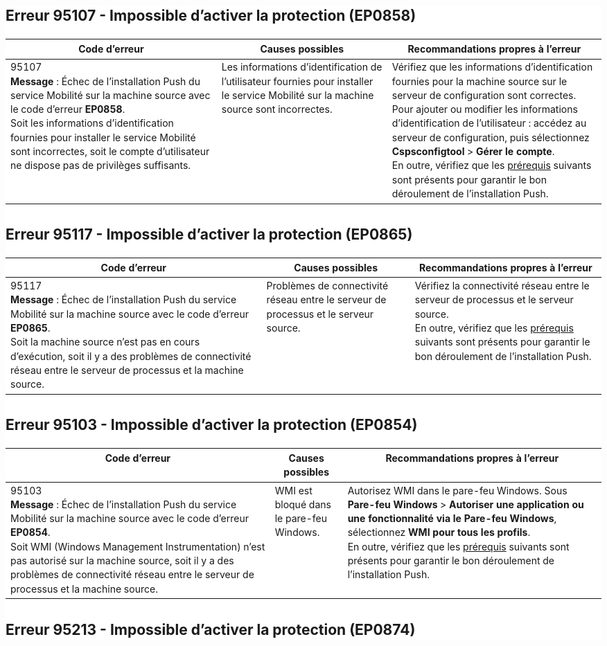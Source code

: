 
## <a name="error-95107---protection-could-not-be-enabled-ep0858"></a>Erreur 95107 - Impossible d’activer la protection (EP0858)

**Code d’erreur** | **Causes possibles** | **Recommandations propres à l’erreur**
--- | --- | ---
95107 </br>**Message** : Échec de l’installation Push du service Mobilité sur la machine source avec le code d’erreur **EP0858**. <br> Soit les informations d’identification fournies pour installer le service Mobilité sont incorrectes, soit le compte d’utilisateur ne dispose pas de privilèges suffisants. | Les informations d’identification de l’utilisateur fournies pour installer le service Mobilité sur la machine source sont incorrectes. | Vérifiez que les informations d’identification fournies pour la machine source sur le serveur de configuration sont correctes. <br> Pour ajouter ou modifier les informations d’identification de l’utilisateur : accédez au serveur de configuration, puis sélectionnez **Cspsconfigtool** > **Gérer le compte**. </br> En outre, vérifiez que les [prérequis](site-recovery-vmware-to-azure-install-mob-svc.md#install-mobility-service-by-push-installation-from-azure-site-recovery) suivants sont présents pour garantir le bon déroulement de l’installation Push.


## <a name="error-95117---protection-could-not-be-enabled-ep0865"></a>Erreur 95117 - Impossible d’activer la protection (EP0865)

**Code d’erreur** | **Causes possibles** | **Recommandations propres à l’erreur**
--- | --- | ---
95117 </br>**Message** : Échec de l’installation Push du service Mobilité sur la machine source avec le code d’erreur **EP0865**. <br> Soit la machine source n’est pas en cours d’exécution, soit il y a des problèmes de connectivité réseau entre le serveur de processus et la machine source. | Problèmes de connectivité réseau entre le serveur de processus et le serveur source. | Vérifiez la connectivité réseau entre le serveur de processus et le serveur source. </br> En outre, vérifiez que les [prérequis](site-recovery-vmware-to-azure-install-mob-svc.md#install-mobility-service-by-push-installation-from-azure-site-recovery) suivants sont présents pour garantir le bon déroulement de l’installation Push.|

## <a name="error-95103---protection-could-not-be-enabled-ep0854"></a>Erreur 95103 - Impossible d’activer la protection (EP0854)

**Code d’erreur** | **Causes possibles** | **Recommandations propres à l’erreur**
--- | --- | ---
95103 </br>**Message** : Échec de l’installation Push du service Mobilité sur la machine source avec le code d’erreur **EP0854**. <br> Soit WMI (Windows Management Instrumentation) n’est pas autorisé sur la machine source, soit il y a des problèmes de connectivité réseau entre le serveur de processus et la machine source.| WMI est bloqué dans le pare-feu Windows. | Autorisez WMI dans le pare-feu Windows. Sous **Pare-feu Windows** > **Autoriser une application ou une fonctionnalité via le Pare-feu Windows**, sélectionnez **WMI pour tous les profils**. </br> En outre, vérifiez que les [prérequis](site-recovery-vmware-to-azure-install-mob-svc.md#install-mobility-service-by-push-installation-from-azure-site-recovery) suivants sont présents pour garantir le bon déroulement de l’installation Push.|

## <a name="error-95213---protection-could-not-be-enabled-ep0874"></a>Erreur 95213 - Impossible d’activer la protection (EP0874)
